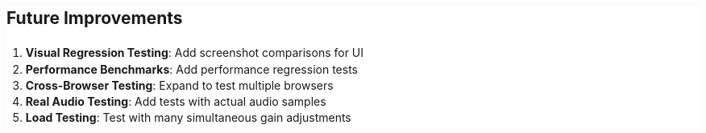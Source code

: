 ## Future Improvements

1. **Visual Regression Testing**: Add screenshot comparisons for UI
2. **Performance Benchmarks**: Add performance regression tests
3. **Cross-Browser Testing**: Expand to test multiple browsers
4. **Real Audio Testing**: Add tests with actual audio samples
5. **Load Testing**: Test with many simultaneous gain adjustments